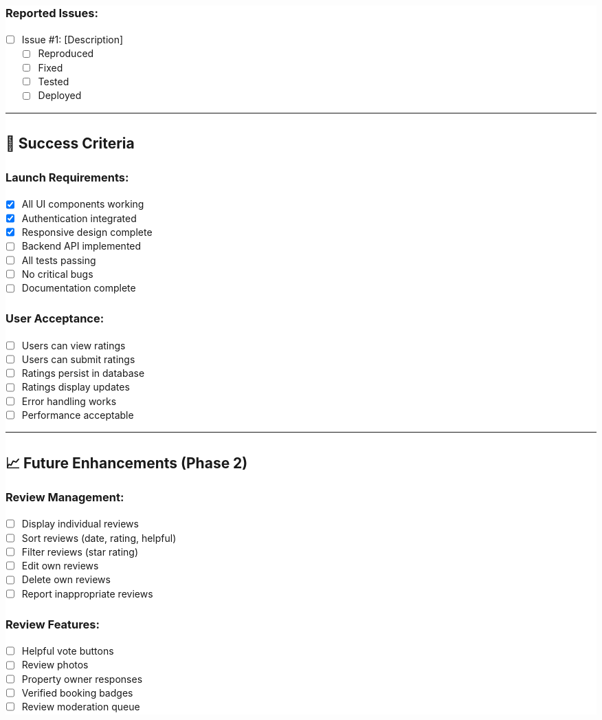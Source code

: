 ### Reported Issues:

- [ ] Issue #1: [Description]
  - [ ] Reproduced
  - [ ] Fixed
  - [ ] Tested
  - [ ] Deployed

---

## 🎯 Success Criteria

### Launch Requirements:

- [x] All UI components working
- [x] Authentication integrated
- [x] Responsive design complete
- [ ] Backend API implemented
- [ ] All tests passing
- [ ] No critical bugs
- [ ] Documentation complete

### User Acceptance:

- [ ] Users can view ratings
- [ ] Users can submit ratings
- [ ] Ratings persist in database
- [ ] Ratings display updates
- [ ] Error handling works
- [ ] Performance acceptable

---

## 📈 Future Enhancements (Phase 2)

### Review Management:

- [ ] Display individual reviews
- [ ] Sort reviews (date, rating, helpful)
- [ ] Filter reviews (star rating)
- [ ] Edit own reviews
- [ ] Delete own reviews
- [ ] Report inappropriate reviews

### Review Features:

- [ ] Helpful vote buttons
- [ ] Review photos
- [ ] Property owner responses
- [ ] Verified booking badges
- [ ] Review moderation queue
